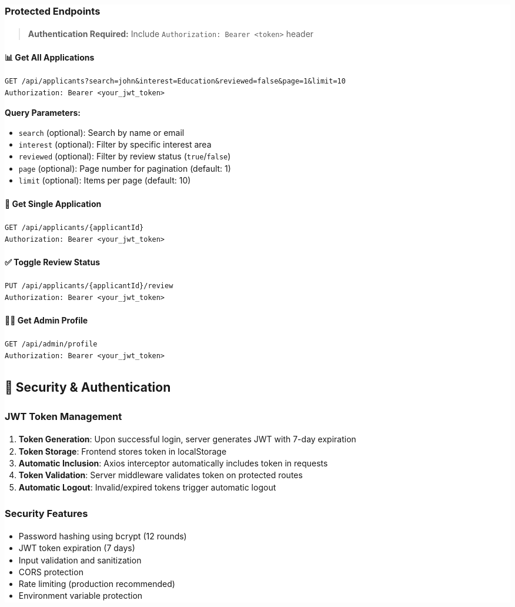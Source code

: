 ### Protected Endpoints

> **Authentication Required:** Include `Authorization: Bearer <token>` header

#### 📊 Get All Applications
```http
GET /api/applicants?search=john&interest=Education&reviewed=false&page=1&limit=10
Authorization: Bearer <your_jwt_token>
```

**Query Parameters:**
- `search` (optional): Search by name or email
- `interest` (optional): Filter by specific interest area
- `reviewed` (optional): Filter by review status (`true`/`false`)
- `page` (optional): Page number for pagination (default: 1)
- `limit` (optional): Items per page (default: 10)

#### 👤 Get Single Application
```http
GET /api/applicants/{applicantId}
Authorization: Bearer <your_jwt_token>
```

#### ✅ Toggle Review Status
```http
PUT /api/applicants/{applicantId}/review
Authorization: Bearer <your_jwt_token>
```

#### 👨‍💼 Get Admin Profile
```http
GET /api/admin/profile
Authorization: Bearer <your_jwt_token>
```

## 🔐 Security & Authentication

### JWT Token Management
1. **Token Generation**: Upon successful login, server generates JWT with 7-day expiration
2. **Token Storage**: Frontend stores token in localStorage
3. **Automatic Inclusion**: Axios interceptor automatically includes token in requests
4. **Token Validation**: Server middleware validates token on protected routes
5. **Automatic Logout**: Invalid/expired tokens trigger automatic logout

### Security Features
- Password hashing using bcrypt (12 rounds)
- JWT token expiration (7 days)
- Input validation and sanitization
- CORS protection
- Rate limiting (production recommended)
- Environment variable protection
